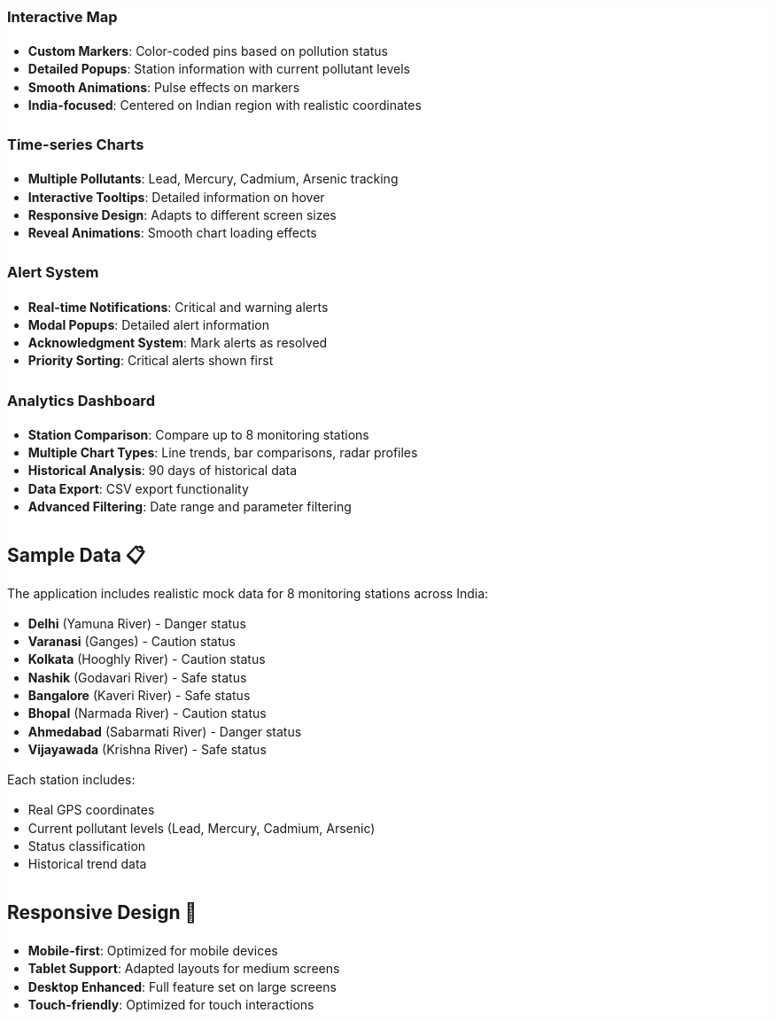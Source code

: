 ### Interactive Map
- **Custom Markers**: Color-coded pins based on pollution status
- **Detailed Popups**: Station information with current pollutant levels
- **Smooth Animations**: Pulse effects on markers
- **India-focused**: Centered on Indian region with realistic coordinates

### Time-series Charts
- **Multiple Pollutants**: Lead, Mercury, Cadmium, Arsenic tracking
- **Interactive Tooltips**: Detailed information on hover
- **Responsive Design**: Adapts to different screen sizes
- **Reveal Animations**: Smooth chart loading effects

### Alert System
- **Real-time Notifications**: Critical and warning alerts
- **Modal Popups**: Detailed alert information
- **Acknowledgment System**: Mark alerts as resolved
- **Priority Sorting**: Critical alerts shown first

### Analytics Dashboard
- **Station Comparison**: Compare up to 8 monitoring stations
- **Multiple Chart Types**: Line trends, bar comparisons, radar profiles
- **Historical Analysis**: 90 days of historical data
- **Data Export**: CSV export functionality
- **Advanced Filtering**: Date range and parameter filtering

## Sample Data 📋

The application includes realistic mock data for 8 monitoring stations across India:

- **Delhi** (Yamuna River) - Danger status
- **Varanasi** (Ganges) - Caution status  
- **Kolkata** (Hooghly River) - Caution status
- **Nashik** (Godavari River) - Safe status
- **Bangalore** (Kaveri River) - Safe status
- **Bhopal** (Narmada River) - Caution status
- **Ahmedabad** (Sabarmati River) - Danger status
- **Vijayawada** (Krishna River) - Safe status

Each station includes:
- Real GPS coordinates
- Current pollutant levels (Lead, Mercury, Cadmium, Arsenic)
- Status classification
- Historical trend data

## Responsive Design 📱

- **Mobile-first**: Optimized for mobile devices
- **Tablet Support**: Adapted layouts for medium screens
- **Desktop Enhanced**: Full feature set on large screens
- **Touch-friendly**: Optimized for touch interactions
